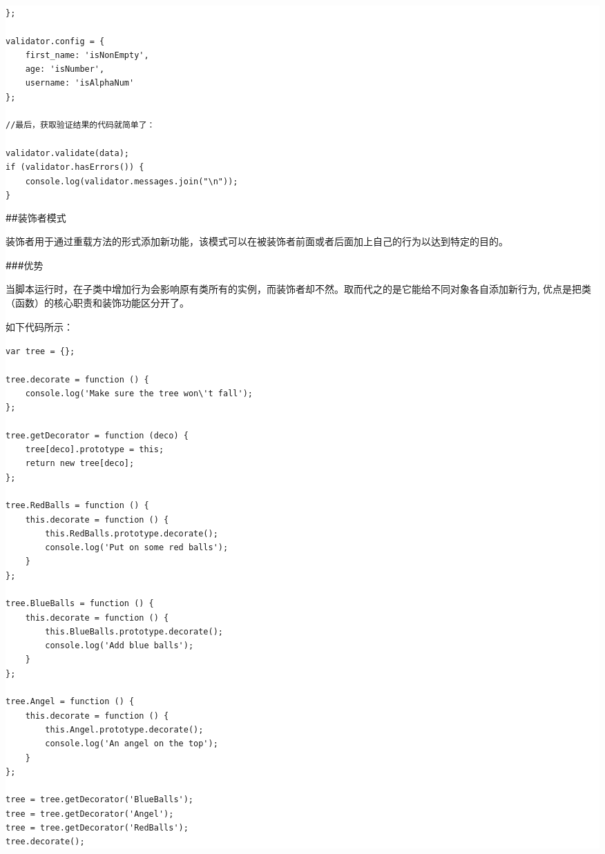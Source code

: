 ```
};

validator.config = {
    first_name: 'isNonEmpty',
    age: 'isNumber',
    username: 'isAlphaNum'
};

//最后，获取验证结果的代码就简单了：

validator.validate(data);
if (validator.hasErrors()) {
    console.log(validator.messages.join("\n"));
}
```


##装饰者模式 <a name="7"></a>

装饰者用于通过重载方法的形式添加新功能，该模式可以在被装饰者前面或者后面加上自己的行为以达到特定的目的。

###优势

当脚本运行时，在子类中增加行为会影响原有类所有的实例，而装饰者却不然。取而代之的是它能给不同对象各自添加新行为, 优点是把类（函数）的核心职责和装饰功能区分开了。

如下代码所示：

```
var tree = {};

tree.decorate = function () {
    console.log('Make sure the tree won\'t fall');
};

tree.getDecorator = function (deco) {
    tree[deco].prototype = this;
    return new tree[deco];
};

tree.RedBalls = function () {
    this.decorate = function () {
        this.RedBalls.prototype.decorate();
        console.log('Put on some red balls');
    }
};

tree.BlueBalls = function () {
    this.decorate = function () {
        this.BlueBalls.prototype.decorate();
        console.log('Add blue balls');
    }
};

tree.Angel = function () {
    this.decorate = function () {
        this.Angel.prototype.decorate();
        console.log('An angel on the top'); 
    }
};

tree = tree.getDecorator('BlueBalls');
tree = tree.getDecorator('Angel');
tree = tree.getDecorator('RedBalls'); 
tree.decorate();

```
